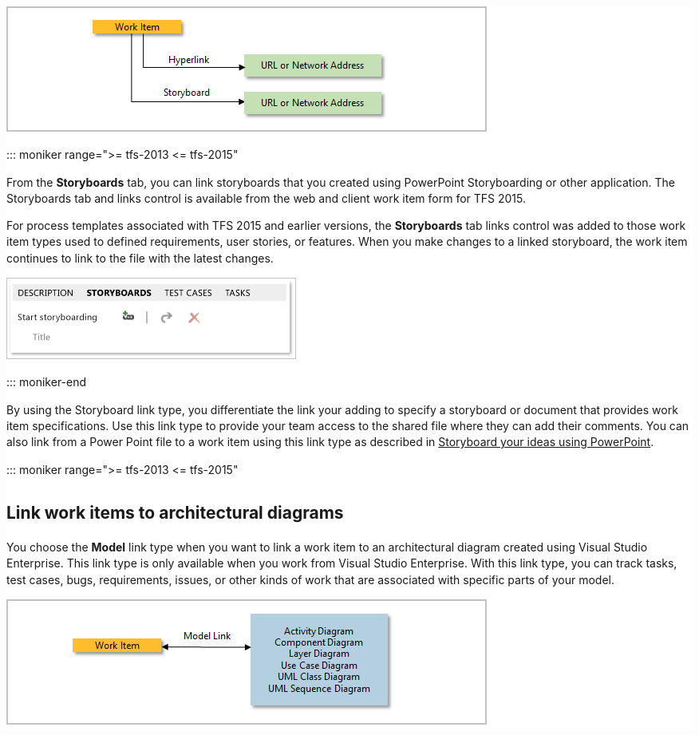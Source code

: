 <img src="_img/link-tracking-work-item-to-url-link-types.png" alt="Artifact-to-artifact link types" style="border: 1px solid #C3C3C3;" /> 

::: moniker range=">= tfs-2013 <= tfs-2015"

From the **Storyboards** tab, you can link storyboards that you created using PowerPoint Storyboarding or other application. The Storyboards tab and links control is available from the web and client work item form for TFS 2015. 

For process templates associated with TFS 2015 and earlier versions, the  **Storyboards** tab links control was added to those work item types used to defined requirements, user stories, or features. When you make changes to a linked storyboard, the work item continues to link to the file with the latest changes.

![Storyboard links control](_img/IC589934.png)

::: moniker-end

By using the Storyboard link type, you differentiate the link your adding to specify a storyboard or document that provides work item specifications. Use this link type to provide your team access to the shared file where they can add their comments. You can also link from a Power Point file to a work item using this link type as described in [Storyboard your ideas using PowerPoint](../backlogs/office/storyboard-your-ideas-using-powerpoint.md).


::: moniker range=">= tfs-2013 <= tfs-2015"

## Link work items to architectural diagrams

You choose the **Model** link type when you want to link a work item to an architectural diagram created using Visual Studio Enterprise. This link type is only available when you work from Visual Studio Enterprise. With this link type, you can  track tasks, test cases, bugs, requirements, issues, or other kinds of work that are associated with specific parts of your model. 

<img src="_img/link-tracking-work-item-to-model-diagrams-link-types.png" alt="Model link type links work items to diagrams" style="border: 1px solid #C3C3C3;" /> 
